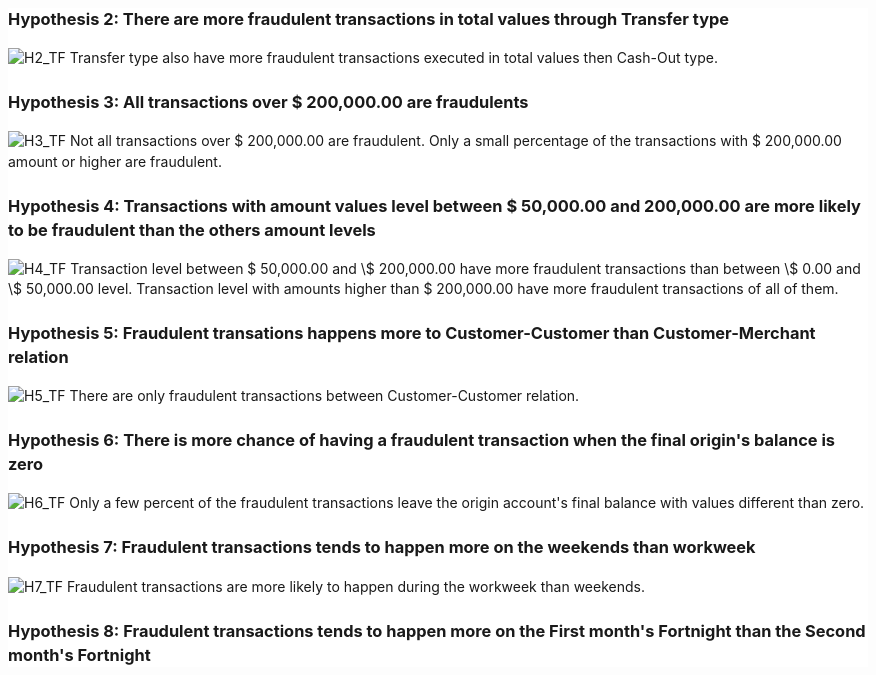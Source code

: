 
### Hypothesis 2: There are more fraudulent transactions in total values through Transfer type

![H2_TF](https://user-images.githubusercontent.com/81817799/115089006-c84c2700-9ee7-11eb-96e7-6d08f0d90b26.png)
Transfer type also have more fraudulent transactions executed in total values then Cash-Out type.


### Hypothesis 3: All transactions over $ 200,000.00 are fraudulents

![H3_TF](https://user-images.githubusercontent.com/81817799/115089010-c97d5400-9ee7-11eb-906c-bf6d9296a0b7.png)
Not all transactions over \$ 200,000.00 are fraudulent.
Only a small percentage of the transactions with \$ 200,000.00 amount or higher are fraudulent.


### Hypothesis 4: Transactions with amount values level between $ 50,000.00 and 200,000.00 are more likely to be fraudulent than the others amount levels

![H4_TF](https://user-images.githubusercontent.com/81817799/115089012-ca15ea80-9ee7-11eb-9e46-f9e292b90c64.png)
Transaction level between $ 50,000.00 and \\$ 200,000.00 have more fraudulent transactions than between \\$ 0.00 and \\$ 50,000.00 level.
Transaction level with amounts higher than \$ 200,000.00 have more fraudulent transactions of all of them.


### Hypothesis 5: Fraudulent transations happens more to Customer-Customer than Customer-Merchant relation

![H5_TF](https://user-images.githubusercontent.com/81817799/115089013-cb471780-9ee7-11eb-9b2b-9be4efdb9816.png)
There are only fraudulent transactions between Customer-Customer relation.


### Hypothesis 6: There is more chance of having a fraudulent transaction when the final origin's balance is zero

![H6_TF](https://user-images.githubusercontent.com/81817799/115089017-cda97180-9ee7-11eb-8e17-bc9819964bd8.png)
Only a few percent of the fraudulent transactions leave the origin account's final balance with values different than zero.


### Hypothesis 7: Fraudulent transactions tends to happen more on the weekends than workweek

![H7_TF](https://user-images.githubusercontent.com/81817799/115089018-cf733500-9ee7-11eb-868a-240f5afccdcd.png)
Fraudulent transactions are more likely to happen during the workweek than weekends.


### Hypothesis 8: Fraudulent transactions tends to happen more on the First month's Fortnight than the Second month's Fortnight
